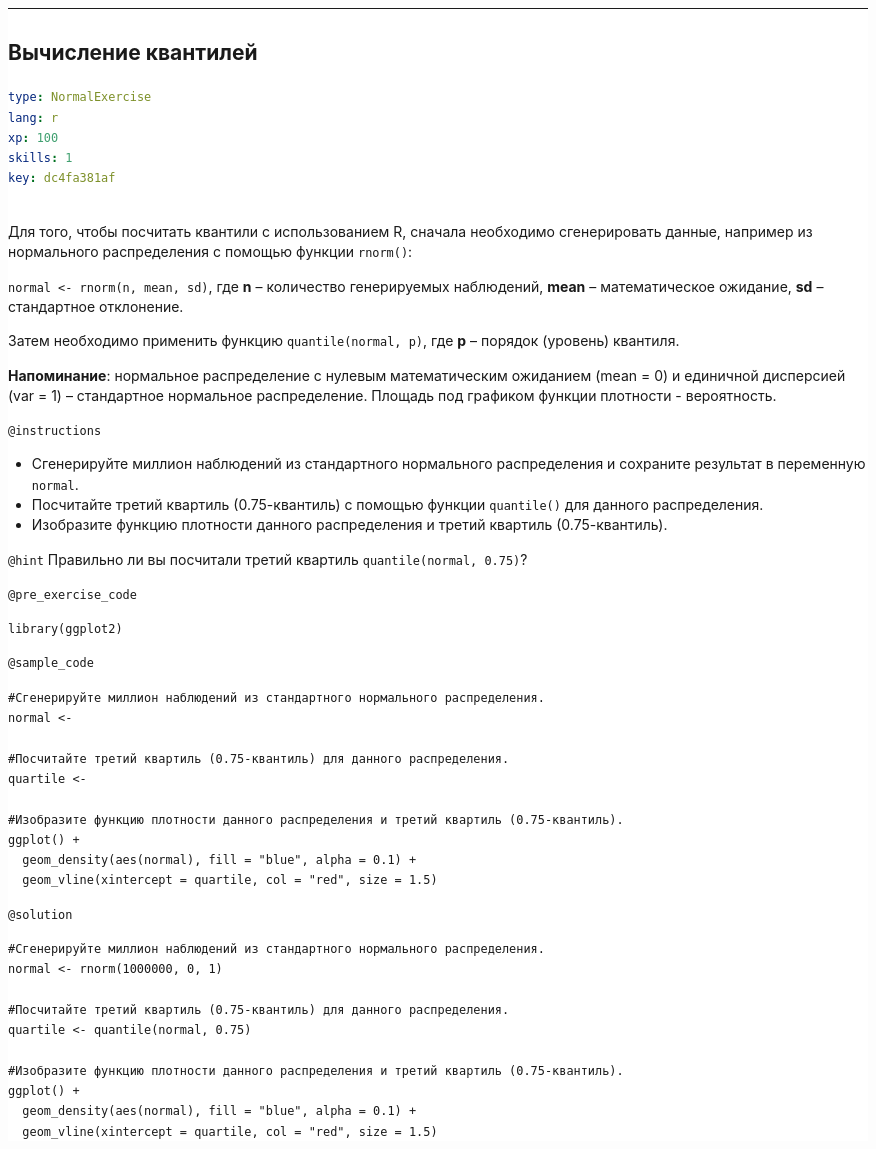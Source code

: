 


---
## Вычисление квантилей

```yaml
type: NormalExercise
lang: r
xp: 100
skills: 1
key: dc4fa381af



```

Для того, чтобы посчитать квантили с использованием R, сначала необходимо сгенерировать данные, например из нормального распределения с помощью функции `rnorm()`:

`normal <- rnorm(n, mean, sd)`, где **n** – количество генерируемых наблюдений, **mean** – математическое ожидание, **sd** – стандартное отклонение.

Затем необходимо применить функцию `quantile(normal, p)`, где **p** – порядок (уровень) квантиля.

**Напоминание**: нормальное распределение с нулевым математическим ожиданием (mean = 0) и единичной дисперсией (var = 1) – стандартное нормальное распределение.
Площадь под графиком функции плотности - вероятность.

`@instructions`
- Сгенерируйте миллион наблюдений из стандартного нормального распределения и сохраните результат в переменную `normal`.
- Посчитайте третий квартиль (0.75-квантиль) с помощью функции `quantile()` для данного распределения.
- Изобразите функцию плотности данного распределения и третий квартиль (0.75-квантиль).

`@hint`
Правильно ли вы посчитали третий квартиль `quantile(normal, 0.75)`?

`@pre_exercise_code`
```{r}
library(ggplot2)
```
`@sample_code`
```{r}
#Сгенерируйте миллион наблюдений из стандартного нормального распределения.
normal <- 

#Посчитайте третий квартиль (0.75-квантиль) для данного распределения.
quartile <- 

#Изобразите функцию плотности данного распределения и третий квартиль (0.75-квантиль).
ggplot() + 
  geom_density(aes(normal), fill = "blue", alpha = 0.1) +
  geom_vline(xintercept = quartile, col = "red", size = 1.5)
```
`@solution`
```{r}
#Сгенерируйте миллион наблюдений из стандартного нормального распределения.
normal <- rnorm(1000000, 0, 1)

#Посчитайте третий квартиль (0.75-квантиль) для данного распределения.
quartile <- quantile(normal, 0.75)

#Изобразите функцию плотности данного распределения и третий квартиль (0.75-квантиль).
ggplot() + 
  geom_density(aes(normal), fill = "blue", alpha = 0.1) +
  geom_vline(xintercept = quartile, col = "red", size = 1.5)
```